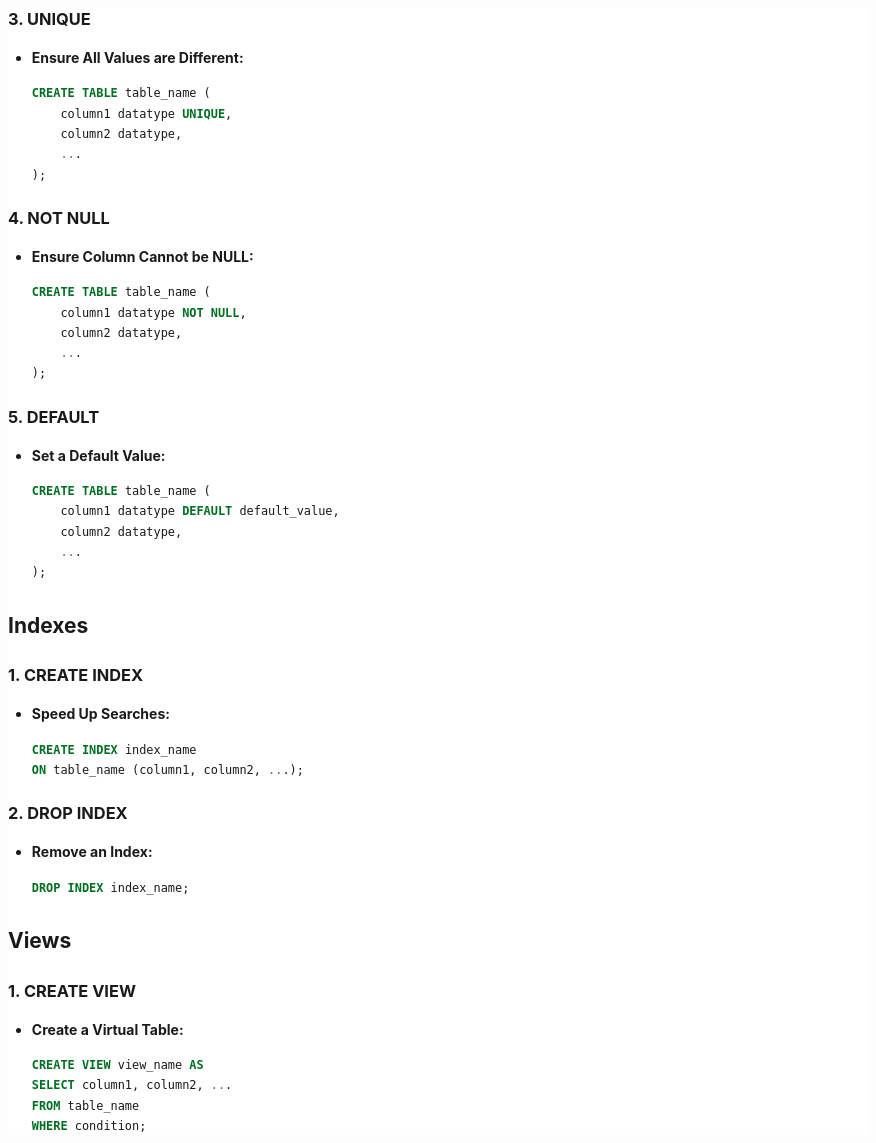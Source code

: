 ### **3. UNIQUE**
- **Ensure All Values are Different:**
  ```sql
  CREATE TABLE table_name (
      column1 datatype UNIQUE,
      column2 datatype,
      ...
  );
  ```

### **4. NOT NULL**
- **Ensure Column Cannot be NULL:**
  ```sql
  CREATE TABLE table_name (
      column1 datatype NOT NULL,
      column2 datatype,
      ...
  );
  ```

### **5. DEFAULT**
- **Set a Default Value:**
  ```sql
  CREATE TABLE table_name (
      column1 datatype DEFAULT default_value,
      column2 datatype,
      ...
  );
  ```

## **Indexes**

### **1. CREATE INDEX**
- **Speed Up Searches:**
  ```sql
  CREATE INDEX index_name
  ON table_name (column1, column2, ...);
  ```

### **2. DROP INDEX**
- **Remove an Index:**
  ```sql
  DROP INDEX index_name;
  ```

## **Views**

### **1. CREATE VIEW**
- **Create a Virtual Table:**
  ```sql
  CREATE VIEW view_name AS
  SELECT column1, column2, ...
  FROM table_name
  WHERE condition;
  ```

